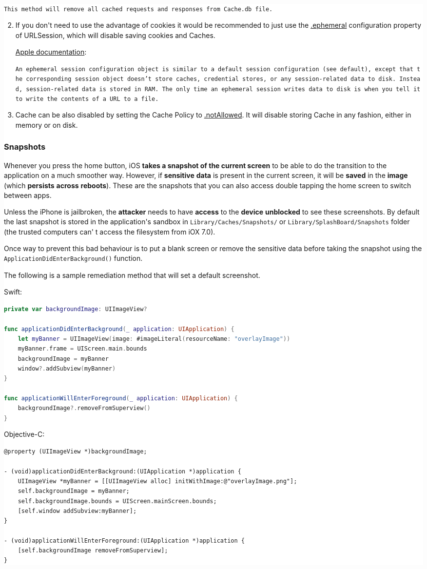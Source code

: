     This method will remove all cached requests and responses from Cache.db file.

2.  If you don't need to use the advantage of cookies it would be recommended to just use the [.ephemeral](https://developer.apple.com/documentation/foundation/urlsessionconfiguration/1410529-ephemeral) configuration property of URLSession, which will disable saving cookies and Caches.

    [Apple documentation](https://developer.apple.com/documentation/foundation/urlsessionconfiguration/1410529-ephemeral):

    `An ephemeral session configuration object is similar to a default session configuration (see default), except that the corresponding session object doesn’t store caches, credential stores, or any session-related data to disk. Instead, session-related data is stored in RAM. The only time an ephemeral session writes data to disk is when you tell it to write the contents of a URL to a file.`

3.  Cache can be also disabled by setting the Cache Policy to [.notAllowed](https://developer.apple.com/documentation/foundation/urlcache/storagepolicy/notallowed). It will disable storing Cache in any fashion, either in memory or on disk.

### Snapshots

Whenever you press the home button, iOS **takes a snapshot of the current screen** to be able to do the transition to the application on a much smoother way. However, if **sensitive** **data** is present in the current screen, it will be **saved** in the **image** (which **persists** **across** **reboots**). These are the snapshots that you can also access double tapping the home screen to switch between apps.

Unless the iPhone is jailbroken, the **attacker** needs to have **access** to the **device** **unblocked** to see these screenshots. By default the last snapshot is stored in the application's sandbox in `Library/Caches/Snapshots/` or `Library/SplashBoard/Snapshots` folder (the trusted computers can' t access the filesystem from iOX 7.0).

Once way to prevent this bad behaviour is to put a blank screen or remove the sensitive data before taking the snapshot using the `ApplicationDidEnterBackground()` function.

The following is a sample remediation method that will set a default screenshot.

Swift:

```swift
private var backgroundImage: UIImageView?

func applicationDidEnterBackground(_ application: UIApplication) {
    let myBanner = UIImageView(image: #imageLiteral(resourceName: "overlayImage"))
    myBanner.frame = UIScreen.main.bounds
    backgroundImage = myBanner
    window?.addSubview(myBanner)
}

func applicationWillEnterForeground(_ application: UIApplication) {
    backgroundImage?.removeFromSuperview()
}
```

Objective-C:

```
@property (UIImageView *)backgroundImage;

- (void)applicationDidEnterBackground:(UIApplication *)application {
    UIImageView *myBanner = [[UIImageView alloc] initWithImage:@"overlayImage.png"];
    self.backgroundImage = myBanner;
    self.backgroundImage.bounds = UIScreen.mainScreen.bounds;
    [self.window addSubview:myBanner];
}

- (void)applicationWillEnterForeground:(UIApplication *)application {
    [self.backgroundImage removeFromSuperview];
}
```
